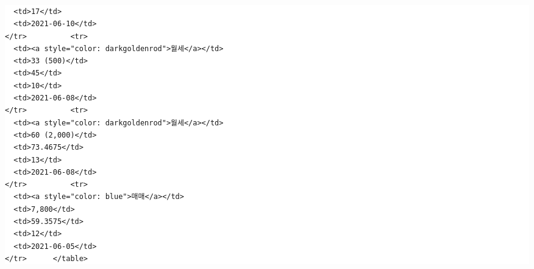       <td>17</td>
      <td>2021-06-10</td>
    </tr>          <tr>
      <td><a style="color: darkgoldenrod">월세</a></td>
      <td>33 (500)</td>
      <td>45</td>
      <td>10</td>
      <td>2021-06-08</td>
    </tr>          <tr>
      <td><a style="color: darkgoldenrod">월세</a></td>
      <td>60 (2,000)</td>
      <td>73.4675</td>
      <td>13</td>
      <td>2021-06-08</td>
    </tr>          <tr>
      <td><a style="color: blue">매매</a></td>
      <td>7,800</td>
      <td>59.3575</td>
      <td>12</td>
      <td>2021-06-05</td>
    </tr>      </table>
    

